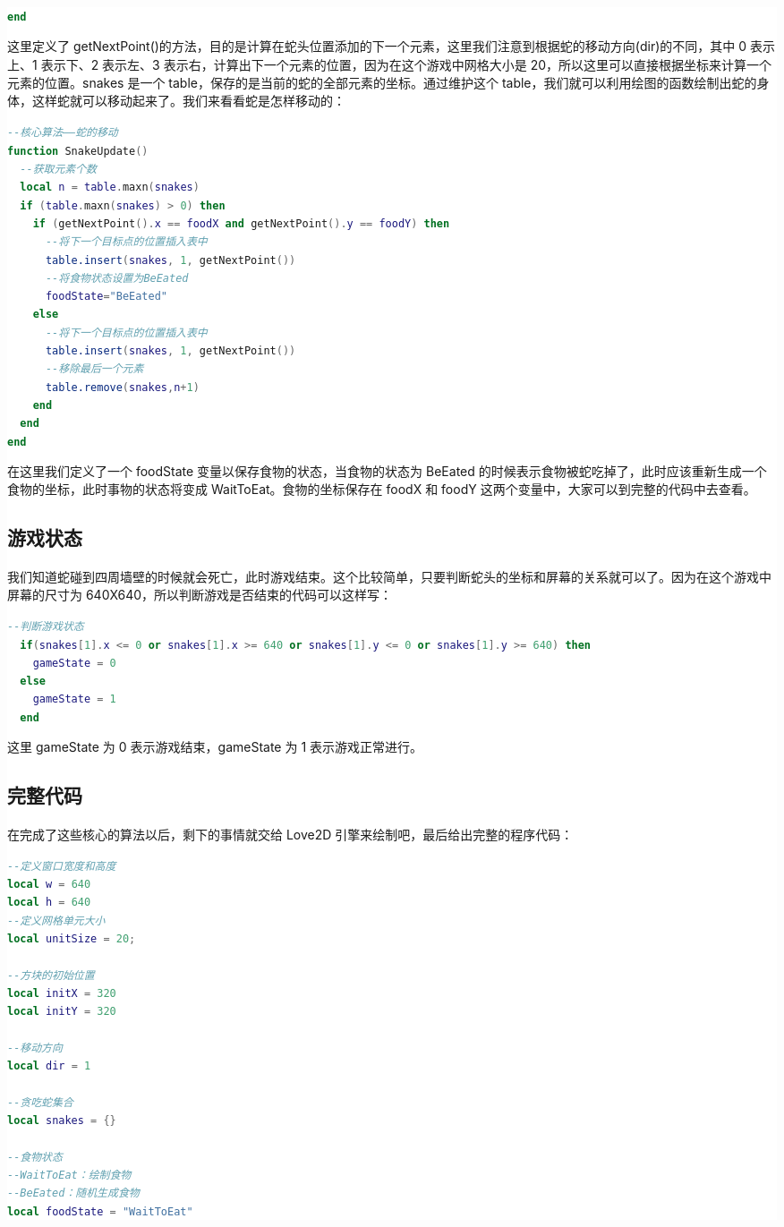 ```Lua
end
```
这里定义了 getNextPoint()的方法，目的是计算在蛇头位置添加的下一个元素，这里我们注意到根据蛇的移动方向(dir)的不同，其中 0 表示上、1 表示下、2 表示左、3 表示右，计算出下一个元素的位置，因为在这个游戏中网格大小是 20，所以这里可以直接根据坐标来计算一个元素的位置。snakes 是一个 table，保存的是当前的蛇的全部元素的坐标。通过维护这个 table，我们就可以利用绘图的函数绘制出蛇的身体，这样蛇就可以移动起来了。我们来看看蛇是怎样移动的：
```Lua
--核心算法——蛇的移动
function SnakeUpdate()
  --获取元素个数
  local n = table.maxn(snakes)
  if (table.maxn(snakes) > 0) then
    if (getNextPoint().x == foodX and getNextPoint().y == foodY) then
      --将下一个目标点的位置插入表中
      table.insert(snakes, 1, getNextPoint())
      --将食物状态设置为BeEated
      foodState="BeEated"
    else
      --将下一个目标点的位置插入表中
      table.insert(snakes, 1, getNextPoint())
      --移除最后一个元素
      table.remove(snakes,n+1)
    end 
  end
end
```
在这里我们定义了一个 foodState 变量以保存食物的状态，当食物的状态为 BeEated 的时候表示食物被蛇吃掉了，此时应该重新生成一个食物的坐标，此时事物的状态将变成 WaitToEat。食物的坐标保存在 foodX 和 foodY 这两个变量中，大家可以到完整的代码中去查看。
## 游戏状态
我们知道蛇碰到四周墙壁的时候就会死亡，此时游戏结束。这个比较简单，只要判断蛇头的坐标和屏幕的关系就可以了。因为在这个游戏中屏幕的尺寸为 640X640，所以判断游戏是否结束的代码可以这样写：
```Lua
--判断游戏状态
  if(snakes[1].x <= 0 or snakes[1].x >= 640 or snakes[1].y <= 0 or snakes[1].y >= 640) then
    gameState = 0
  else
    gameState = 1
  end
```
这里 gameState 为 0 表示游戏结束，gameState 为 1 表示游戏正常进行。
## 完整代码
在完成了这些核心的算法以后，剩下的事情就交给 Love2D 引擎来绘制吧，最后给出完整的程序代码：
```Lua
--定义窗口宽度和高度
local w	= 640
local h	= 640
--定义网格单元大小
local unitSize = 20;

--方块的初始位置
local initX	= 320
local initY	= 320

--移动方向
local dir = 1

--贪吃蛇集合
local snakes = {}

--食物状态
--WaitToEat：绘制食物
--BeEated：随机生成食物
local foodState = "WaitToEat"

```